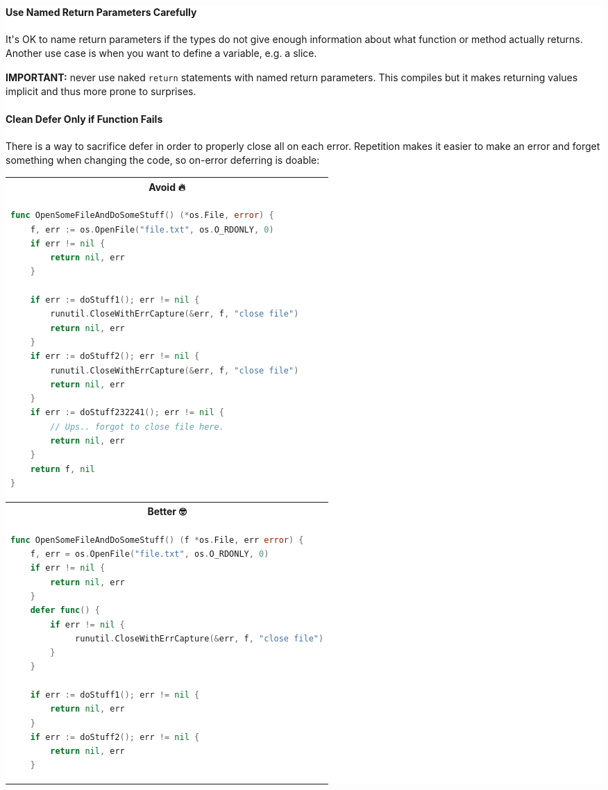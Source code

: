 
</td></tr>
</tbody></table>

#### Use Named Return Parameters Carefully

It's OK to name return parameters if the types do not give enough information about what function or method actually returns. Another use case is when you want to define a variable, e.g. a slice.

**IMPORTANT:** never use naked `return` statements with named return parameters. This compiles but it makes returning values implicit and thus more prone to surprises.

#### Clean Defer Only if Function Fails

There is a way to sacrifice defer in order to properly close all on each error. Repetition makes it easier to make an error and forget something when changing the code, so on-error deferring is doable:

<table>
<tbody>
<tr><th>Avoid 🔥</th></tr>
<tr><td>

```go
func OpenSomeFileAndDoSomeStuff() (*os.File, error) {
	f, err := os.OpenFile("file.txt", os.O_RDONLY, 0)
	if err != nil {
		return nil, err
	}

	if err := doStuff1(); err != nil {
		runutil.CloseWithErrCapture(&err, f, "close file")
		return nil, err
	}
	if err := doStuff2(); err != nil {
		runutil.CloseWithErrCapture(&err, f, "close file")
		return nil, err
	}
	if err := doStuff232241(); err != nil {
		// Ups.. forgot to close file here.
		return nil, err
	}
	return f, nil
}
```

</td></tr>
<tr><th>Better 🤓</th></tr>
<tr><td>

```go
func OpenSomeFileAndDoSomeStuff() (f *os.File, err error) {
    f, err = os.OpenFile("file.txt", os.O_RDONLY, 0)
    if err != nil {
        return nil, err
    }
    defer func() {
        if err != nil {
             runutil.CloseWithErrCapture(&err, f, "close file")
        }
    }

    if err := doStuff1(); err != nil {
        return nil, err
    }
    if err := doStuff2(); err != nil {
        return nil, err
    }
```